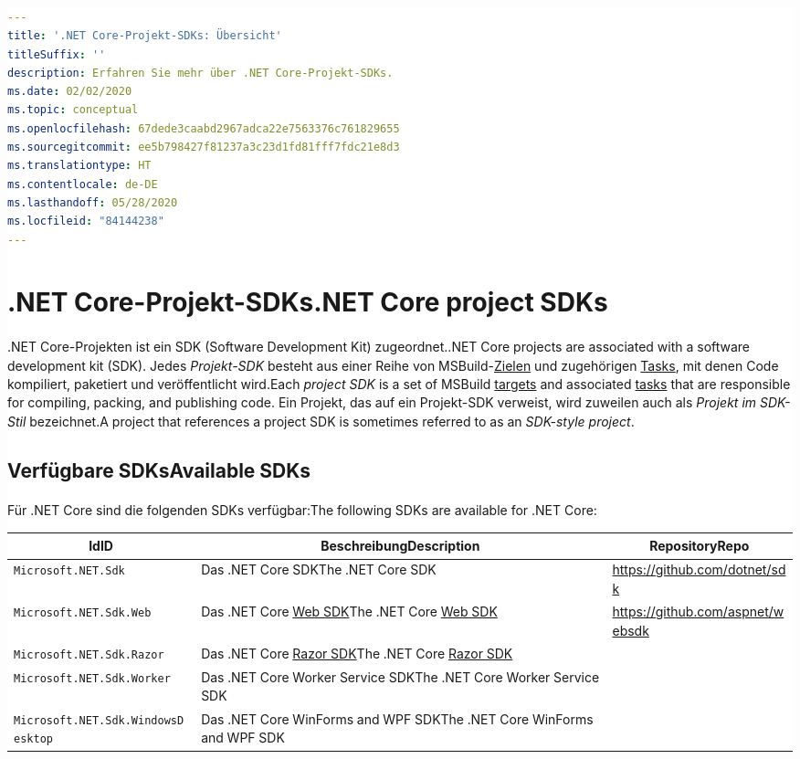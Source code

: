 ```yaml
---
title: '.NET Core-Projekt-SDKs: Übersicht'
titleSuffix: ''
description: Erfahren Sie mehr über .NET Core-Projekt-SDKs.
ms.date: 02/02/2020
ms.topic: conceptual
ms.openlocfilehash: 67dede3caabd2967adca22e7563376c761829655
ms.sourcegitcommit: ee5b798427f81237a3c23d1fd81fff7fdc21e8d3
ms.translationtype: HT
ms.contentlocale: de-DE
ms.lasthandoff: 05/28/2020
ms.locfileid: "84144238"
---
```

# <a name="net-core-project-sdks"></a><span data-ttu-id="f25af-103">.NET Core-Projekt-SDKs</span><span class="sxs-lookup"><span data-stu-id="f25af-103">.NET Core project SDKs</span></span>

<span data-ttu-id="f25af-104">.NET Core-Projekten ist ein SDK (Software Development Kit) zugeordnet.</span><span class="sxs-lookup"><span data-stu-id="f25af-104">.NET Core projects are associated with a software development kit (SDK).</span></span> <span data-ttu-id="f25af-105">Jedes *Projekt-SDK* besteht aus einer Reihe von MSBuild-[Zielen](/visualstudio/msbuild/msbuild-targets) und zugehörigen [Tasks](/visualstudio/msbuild/msbuild-tasks), mit denen Code kompiliert, paketiert und veröffentlicht wird.</span><span class="sxs-lookup"><span data-stu-id="f25af-105">Each *project SDK* is a set of MSBuild [targets](/visualstudio/msbuild/msbuild-targets) and associated [tasks](/visualstudio/msbuild/msbuild-tasks) that are responsible for compiling, packing, and publishing code.</span></span> <span data-ttu-id="f25af-106">Ein Projekt, das auf ein Projekt-SDK verweist, wird zuweilen auch als *Projekt im SDK-Stil* bezeichnet.</span><span class="sxs-lookup"><span data-stu-id="f25af-106">A project that references a project SDK is sometimes referred to as an *SDK-style project*.</span></span>

## <a name="available-sdks"></a><span data-ttu-id="f25af-107">Verfügbare SDKs</span><span class="sxs-lookup"><span data-stu-id="f25af-107">Available SDKs</span></span>

<span data-ttu-id="f25af-108">Für .NET Core sind die folgenden SDKs verfügbar:</span><span class="sxs-lookup"><span data-stu-id="f25af-108">The following SDKs are available for .NET Core:</span></span>

| <span data-ttu-id="f25af-109">Id</span><span class="sxs-lookup"><span data-stu-id="f25af-109">ID</span></span> | <span data-ttu-id="f25af-110">Beschreibung</span><span class="sxs-lookup"><span data-stu-id="f25af-110">Description</span></span> | <span data-ttu-id="f25af-111">Repository</span><span class="sxs-lookup"><span data-stu-id="f25af-111">Repo</span></span>|
| - | - | - |
| `Microsoft.NET.Sdk` | <span data-ttu-id="f25af-112">Das .NET Core SDK</span><span class="sxs-lookup"><span data-stu-id="f25af-112">The .NET Core SDK</span></span> | <https://github.com/dotnet/sdk> |
| `Microsoft.NET.Sdk.Web` | <span data-ttu-id="f25af-113">Das .NET Core [Web SDK](/aspnet/core/razor-pages/web-sdk)</span><span class="sxs-lookup"><span data-stu-id="f25af-113">The .NET Core [Web SDK](/aspnet/core/razor-pages/web-sdk)</span></span> | <https://github.com/aspnet/websdk> |
| `Microsoft.NET.Sdk.Razor` | <span data-ttu-id="f25af-114">Das .NET Core [Razor SDK](/aspnet/core/razor-pages/sdk)</span><span class="sxs-lookup"><span data-stu-id="f25af-114">The .NET Core [Razor SDK](/aspnet/core/razor-pages/sdk)</span></span> |
| `Microsoft.NET.Sdk.Worker` | <span data-ttu-id="f25af-115">Das .NET Core Worker Service SDK</span><span class="sxs-lookup"><span data-stu-id="f25af-115">The .NET Core Worker Service SDK</span></span> |
| `Microsoft.NET.Sdk.WindowsDesktop` | <span data-ttu-id="f25af-116">Das .NET Core WinForms and WPF SDK</span><span class="sxs-lookup"><span data-stu-id="f25af-116">The .NET Core WinForms and WPF SDK</span></span> |
